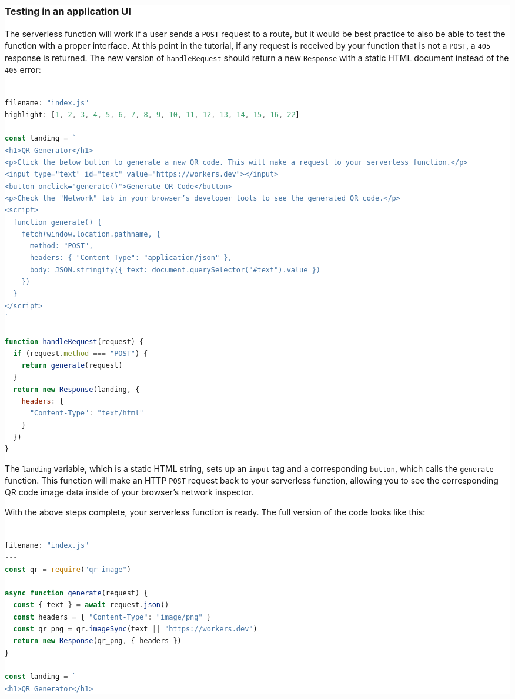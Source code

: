### Testing in an application UI

The serverless function will work if a user sends a `POST` request to a route, but it would be best practice to also be able to test the function with a proper interface. At this point in the tutorial, if any request is received by your function that is not a `POST`, a `405` response is returned. The new version of `handleRequest` should return a new `Response` with a static HTML document instead of the `405` error:

```js
---
filename: "index.js"
highlight: [1, 2, 3, 4, 5, 6, 7, 8, 9, 10, 11, 12, 13, 14, 15, 16, 22]
---
const landing = `
<h1>QR Generator</h1>
<p>Click the below button to generate a new QR code. This will make a request to your serverless function.</p>
<input type="text" id="text" value="https://workers.dev"></input>
<button onclick="generate()">Generate QR Code</button>
<p>Check the "Network" tab in your browser’s developer tools to see the generated QR code.</p>
<script>
  function generate() {
    fetch(window.location.pathname, {
      method: "POST",
      headers: { "Content-Type": "application/json" },
      body: JSON.stringify({ text: document.querySelector("#text").value })
    })
  }
</script>
`

function handleRequest(request) {
  if (request.method === "POST") {
    return generate(request)
  }
  return new Response(landing, {
    headers: {
      "Content-Type": "text/html"
    }
  })
}
```

The `landing` variable, which is a static HTML string, sets up an `input` tag and a corresponding `button`, which calls the `generate` function. This function will make an HTTP `POST` request back to your serverless function, allowing you to see the corresponding QR code image data inside of your browser’s network inspector.

With the above steps complete, your serverless function is ready. The full version of the code looks like this:

```js
---
filename: "index.js"
---
const qr = require("qr-image")

async function generate(request) {
  const { text } = await request.json()
  const headers = { "Content-Type": "image/png" }
  const qr_png = qr.imageSync(text || "https://workers.dev")
  return new Response(qr_png, { headers })
}

const landing = `
<h1>QR Generator</h1>
```